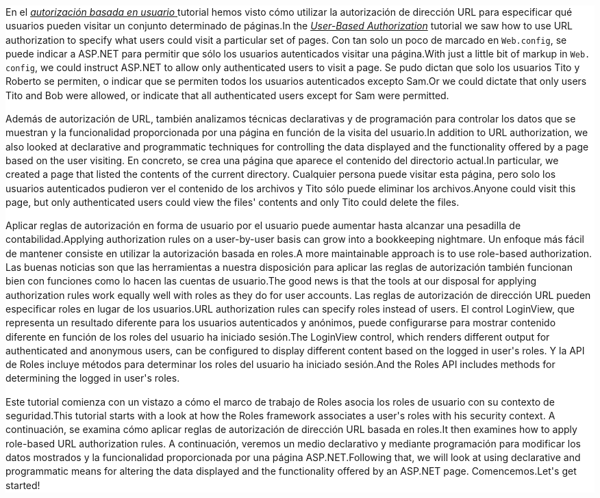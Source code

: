 <span data-ttu-id="4c6dd-111">En el <a id="_msoanchor_1"> </a> [ *autorización basada en usuario* ](../membership/user-based-authorization-cs.md) tutorial hemos visto cómo utilizar la autorización de dirección URL para especificar qué usuarios pueden visitar un conjunto determinado de páginas.</span><span class="sxs-lookup"><span data-stu-id="4c6dd-111">In the <a id="_msoanchor_1"></a>[*User-Based Authorization*](../membership/user-based-authorization-cs.md) tutorial we saw how to use URL authorization to specify what users could visit a particular set of pages.</span></span> <span data-ttu-id="4c6dd-112">Con tan solo un poco de marcado en `Web.config`, se puede indicar a ASP.NET para permitir que sólo los usuarios autenticados visitar una página.</span><span class="sxs-lookup"><span data-stu-id="4c6dd-112">With just a little bit of markup in `Web.config`, we could instruct ASP.NET to allow only authenticated users to visit a page.</span></span> <span data-ttu-id="4c6dd-113">Se pudo dictan que solo los usuarios Tito y Roberto se permiten, o indicar que se permiten todos los usuarios autenticados excepto Sam.</span><span class="sxs-lookup"><span data-stu-id="4c6dd-113">Or we could dictate that only users Tito and Bob were allowed, or indicate that all authenticated users except for Sam were permitted.</span></span>

<span data-ttu-id="4c6dd-114">Además de autorización de URL, también analizamos técnicas declarativas y de programación para controlar los datos que se muestran y la funcionalidad proporcionada por una página en función de la visita del usuario.</span><span class="sxs-lookup"><span data-stu-id="4c6dd-114">In addition to URL authorization, we also looked at declarative and programmatic techniques for controlling the data displayed and the functionality offered by a page based on the user visiting.</span></span> <span data-ttu-id="4c6dd-115">En concreto, se crea una página que aparece el contenido del directorio actual.</span><span class="sxs-lookup"><span data-stu-id="4c6dd-115">In particular, we created a page that listed the contents of the current directory.</span></span> <span data-ttu-id="4c6dd-116">Cualquier persona puede visitar esta página, pero solo los usuarios autenticados pudieron ver el contenido de los archivos y Tito sólo puede eliminar los archivos.</span><span class="sxs-lookup"><span data-stu-id="4c6dd-116">Anyone could visit this page, but only authenticated users could view the files' contents and only Tito could delete the files.</span></span>

<span data-ttu-id="4c6dd-117">Aplicar reglas de autorización en forma de usuario por el usuario puede aumentar hasta alcanzar una pesadilla de contabilidad.</span><span class="sxs-lookup"><span data-stu-id="4c6dd-117">Applying authorization rules on a user-by-user basis can grow into a bookkeeping nightmare.</span></span> <span data-ttu-id="4c6dd-118">Un enfoque más fácil de mantener consiste en utilizar la autorización basada en roles.</span><span class="sxs-lookup"><span data-stu-id="4c6dd-118">A more maintainable approach is to use role-based authorization.</span></span> <span data-ttu-id="4c6dd-119">Las buenas noticias son que las herramientas a nuestra disposición para aplicar las reglas de autorización también funcionan bien con funciones como lo hacen las cuentas de usuario.</span><span class="sxs-lookup"><span data-stu-id="4c6dd-119">The good news is that the tools at our disposal for applying authorization rules work equally well with roles as they do for user accounts.</span></span> <span data-ttu-id="4c6dd-120">Las reglas de autorización de dirección URL pueden especificar roles en lugar de los usuarios.</span><span class="sxs-lookup"><span data-stu-id="4c6dd-120">URL authorization rules can specify roles instead of users.</span></span> <span data-ttu-id="4c6dd-121">El control LoginView, que representa un resultado diferente para los usuarios autenticados y anónimos, puede configurarse para mostrar contenido diferente en función de los roles del usuario ha iniciado sesión.</span><span class="sxs-lookup"><span data-stu-id="4c6dd-121">The LoginView control, which renders different output for authenticated and anonymous users, can be configured to display different content based on the logged in user's roles.</span></span> <span data-ttu-id="4c6dd-122">Y la API de Roles incluye métodos para determinar los roles del usuario ha iniciado sesión.</span><span class="sxs-lookup"><span data-stu-id="4c6dd-122">And the Roles API includes methods for determining the logged in user's roles.</span></span>

<span data-ttu-id="4c6dd-123">Este tutorial comienza con un vistazo a cómo el marco de trabajo de Roles asocia los roles de usuario con su contexto de seguridad.</span><span class="sxs-lookup"><span data-stu-id="4c6dd-123">This tutorial starts with a look at how the Roles framework associates a user's roles with his security context.</span></span> <span data-ttu-id="4c6dd-124">A continuación, se examina cómo aplicar reglas de autorización de dirección URL basada en roles.</span><span class="sxs-lookup"><span data-stu-id="4c6dd-124">It then examines how to apply role-based URL authorization rules.</span></span> <span data-ttu-id="4c6dd-125">A continuación, veremos un medio declarativo y mediante programación para modificar los datos mostrados y la funcionalidad proporcionada por una página ASP.NET.</span><span class="sxs-lookup"><span data-stu-id="4c6dd-125">Following that, we will look at using declarative and programmatic means for altering the data displayed and the functionality offered by an ASP.NET page.</span></span> <span data-ttu-id="4c6dd-126">Comencemos.</span><span class="sxs-lookup"><span data-stu-id="4c6dd-126">Let's get started!</span></span>
